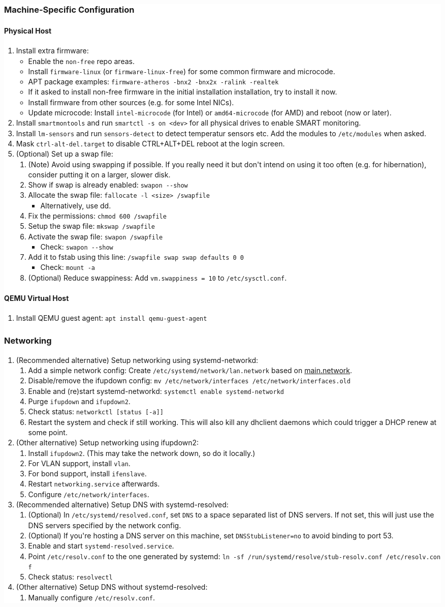 ### Machine-Specific Configuration

#### Physical Host

1. Install extra firmware:
    - Enable the `non-free` repo areas.
    - Install `firmware-linux` (or `firmware-linux-free`) for some common firmware and microcode.
    - APT package examples: `firmware-atheros -bnx2 -bnx2x -ralink -realtek`
    - If it asked to install non-free firmware in the initial installation installation, try to install it now.
    - Install firmware from other sources (e.g. for some Intel NICs).
    - Update microcode: Install `intel-microcode` (for Intel) or `amd64-microcode` (for AMD) and reboot (now or later).
1. Install `smartmontools` and run `smartctl -s on <dev>` for all physical drives to enable SMART monitoring.
1. Install `lm-sensors` and run `sensors-detect` to detect temperatur sensors etc. Add the modules to `/etc/modules` when asked.
1. Mask `ctrl-alt-del.target` to disable CTRL+ALT+DEL reboot at the login screen.
1. (Optional) Set up a swap file:
    1. (Note) Avoid using swapping if possible. If you really need it but don't intend on using it too often (e.g. for hibernation), consider putting it on a larger, slower disk.
    1. Show if swap is already enabled: `swapon --show`
    1. Allocate the swap file: `fallocate -l <size> /swapfile`
        - Alternatively, use dd.
    1. Fix the permissions: `chmod 600 /swapfile`
    1. Setup the swap file: `mkswap /swapfile`
    1. Activate the swap file: `swapon /swapfile`
        - Check: `swapon --show`
    1. Add it to fstab using this line: `/swapfile swap swap defaults 0 0`
        - Check: `mount -a`
    1. (Optional) Reduce swappiness: Add `vm.swappiness = 10` to `/etc/sysctl.conf`.

#### QEMU Virtual Host

1. Install QEMU guest agent: `apt install qemu-guest-agent`

### Networking

1. (Recommended alternative) Setup networking using systemd-networkd:
    1. Add a simple network config: Create `/etc/systemd/network/lan.network` based on [main.network](https://github.com/HON95/configs/blob/master/server/linux/networkd/main.network).
    1. Disable/remove the ifupdown config: `mv /etc/network/interfaces /etc/network/interfaces.old`
    1. Enable and (re)start systemd-networkd: `systemctl enable systemd-networkd`
    1. Purge `ifupdown` and `ifupdown2`.
    1. Check status: `networkctl [status [-a]]`
    1. Restart the system and check if still working. This will also kill any dhclient daemons which could trigger a DHCP renew at some point.
1. (Other alternative) Setup networking using ifupdown2:
    1. Install `ifupdown2`. (This may take the network down, so do it locally.)
    1. For VLAN support, install `vlan`.
    1. For bond support, install `ifenslave`.
    1. Restart `networking.service` afterwards.
    1. Configure `/etc/network/interfaces`.
1. (Recommended alternative) Setup DNS with systemd-resolved:
    1. (Optional) In `/etc/systemd/resolved.conf`, set `DNS` to a space separated list of DNS servers.
       If not set, this will just use the DNS servers specified by the network config.
    1. (Optional) If you're hosting a DNS server on this machine, set `DNSStubListener=no` to avoid binding to port 53.
    1. Enable and start `systemd-resolved.service`.
    1. Point `/etc/resolv.conf` to the one generated by systemd: `ln -sf /run/systemd/resolve/stub-resolv.conf /etc/resolv.conf`
    1. Check status: `resolvectl`
1. (Other alternative) Setup DNS without systemd-resolved:
    1. Manually configure `/etc/resolv.conf`.